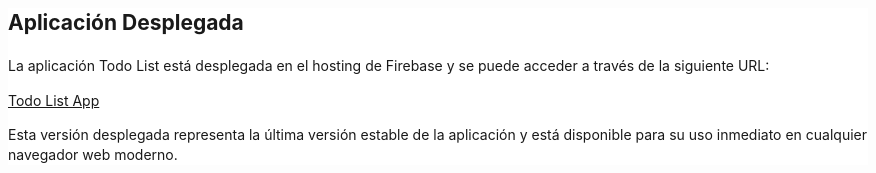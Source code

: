 ## Aplicación Desplegada

La aplicación Todo List está desplegada en el hosting de Firebase y se puede acceder a través de la siguiente URL:

[Todo List App](https://todo-list-osman.web.app)

Esta versión desplegada representa la última versión estable de la aplicación y está disponible para su uso inmediato en cualquier navegador web moderno.

